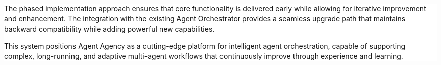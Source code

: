 The phased implementation approach ensures that core functionality is delivered early while allowing for iterative improvement and enhancement. The integration with the existing Agent Orchestrator provides a seamless upgrade path that maintains backward compatibility while adding powerful new capabilities.

This system positions Agent Agency as a cutting-edge platform for intelligent agent orchestration, capable of supporting complex, long-running, and adaptive multi-agent workflows that continuously improve through experience and learning.

